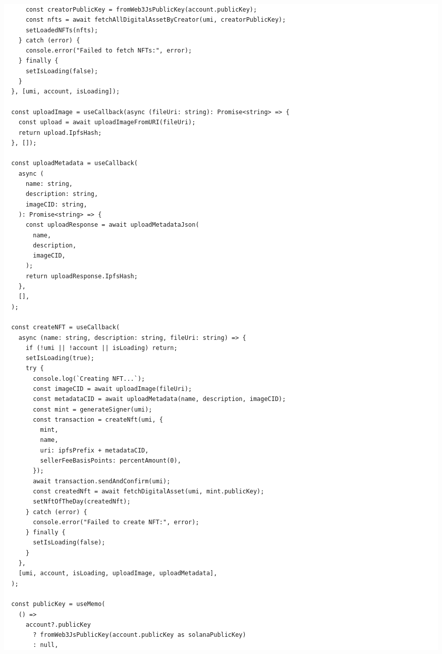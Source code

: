 ```tsx
      const creatorPublicKey = fromWeb3JsPublicKey(account.publicKey);
      const nfts = await fetchAllDigitalAssetByCreator(umi, creatorPublicKey);
      setLoadedNFTs(nfts);
    } catch (error) {
      console.error("Failed to fetch NFTs:", error);
    } finally {
      setIsLoading(false);
    }
  }, [umi, account, isLoading]);

  const uploadImage = useCallback(async (fileUri: string): Promise<string> => {
    const upload = await uploadImageFromURI(fileUri);
    return upload.IpfsHash;
  }, []);

  const uploadMetadata = useCallback(
    async (
      name: string,
      description: string,
      imageCID: string,
    ): Promise<string> => {
      const uploadResponse = await uploadMetadataJson(
        name,
        description,
        imageCID,
      );
      return uploadResponse.IpfsHash;
    },
    [],
  );

  const createNFT = useCallback(
    async (name: string, description: string, fileUri: string) => {
      if (!umi || !account || isLoading) return;
      setIsLoading(true);
      try {
        console.log(`Creating NFT...`);
        const imageCID = await uploadImage(fileUri);
        const metadataCID = await uploadMetadata(name, description, imageCID);
        const mint = generateSigner(umi);
        const transaction = createNft(umi, {
          mint,
          name,
          uri: ipfsPrefix + metadataCID,
          sellerFeeBasisPoints: percentAmount(0),
        });
        await transaction.sendAndConfirm(umi);
        const createdNft = await fetchDigitalAsset(umi, mint.publicKey);
        setNftOfTheDay(createdNft);
      } catch (error) {
        console.error("Failed to create NFT:", error);
      } finally {
        setIsLoading(false);
      }
    },
    [umi, account, isLoading, uploadImage, uploadMetadata],
  );

  const publicKey = useMemo(
    () =>
      account?.publicKey
        ? fromWeb3JsPublicKey(account.publicKey as solanaPublicKey)
        : null,
```